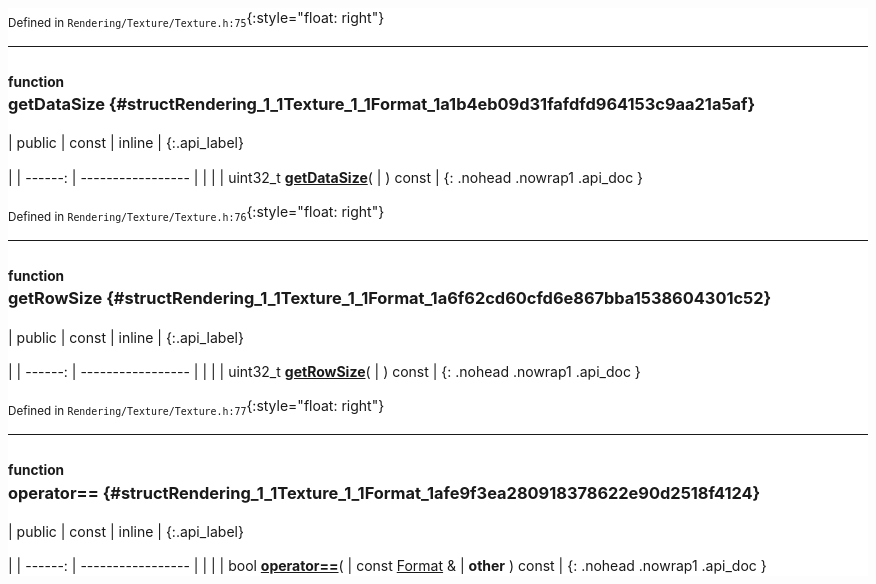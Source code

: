 



<sub>Defined in `Rendering/Texture/Texture.h:75`</sub>{:style="float: right"}

-------------------------------------------------------------------

### <small>function</small><br/> getDataSize {#structRendering_1_1Texture_1_1Format_1a1b4eb09d31fafdfd964153c9aa21a5af}

| public | const | inline |
{:.api_label}

|
| ------: | ----------------- |
|  |
| uint32_t **[getDataSize](#structRendering_1_1Texture_1_1Format_1a1b4eb09d31fafdfd964153c9aa21a5af)**( |  ) const |
{: .nohead .nowrap1 .api_doc }





<sub>Defined in `Rendering/Texture/Texture.h:76`</sub>{:style="float: right"}

-------------------------------------------------------------------

### <small>function</small><br/> getRowSize {#structRendering_1_1Texture_1_1Format_1a6f62cd60cfd6e867bba1538604301c52}

| public | const | inline |
{:.api_label}

|
| ------: | ----------------- |
|  |
| uint32_t **[getRowSize](#structRendering_1_1Texture_1_1Format_1a6f62cd60cfd6e867bba1538604301c52)**( |  ) const |
{: .nohead .nowrap1 .api_doc }





<sub>Defined in `Rendering/Texture/Texture.h:77`</sub>{:style="float: right"}

-------------------------------------------------------------------

### <small>function</small><br/> operator== {#structRendering_1_1Texture_1_1Format_1afe9f3ea280918378622e90d2518f4124}

| public | const | inline |
{:.api_label}

|
| ------: | ----------------- |
|  |
| bool **[operator==](#structRendering_1_1Texture_1_1Format_1afe9f3ea280918378622e90d2518f4124)**( | const [Format](structRendering_1_1Texture_1_1Format) & | **other** ) const |
{: .nohead .nowrap1 .api_doc }
